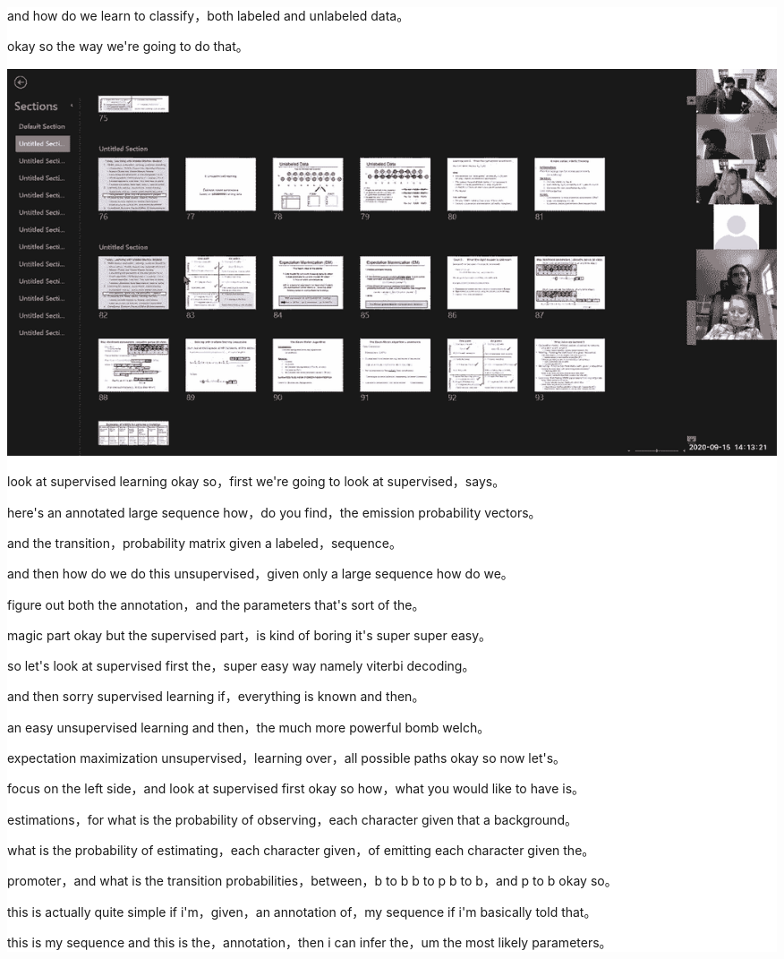 and how do we learn to classify，both labeled and unlabeled data。

okay so the way we're going to do that。

![](img/139b2c9df729fe006f7407e4a6a93d6d_16.png)

look at supervised learning okay so，first we're going to look at supervised，says。

here's an annotated large sequence how，do you find，the emission probability vectors。

and the transition，probability matrix given a labeled，sequence。

and then how do we do this unsupervised，given only a large sequence how do we。

figure out both the annotation，and the parameters that's sort of the。

magic part okay but the supervised part，is kind of boring it's super super easy。

so let's look at supervised first the，super easy way namely viterbi decoding。

and then sorry supervised learning if，everything is known and then。

an easy unsupervised learning and then，the much more powerful bomb welch。

expectation maximization unsupervised，learning over，all possible paths okay so now let's。

focus on the left side，and look at supervised first okay so how，what you would like to have is。

estimations，for what is the probability of observing，each character given that a background。

what is the probability of estimating，each character given，of emitting each character given the。

promoter，and what is the transition probabilities，between，b to b b to p b to b，and p to b okay so。

this is actually quite simple if i'm，given，an annotation of，my sequence if i'm basically told that。

this is my sequence and this is the，annotation，then i can infer the，um the most likely parameters。
